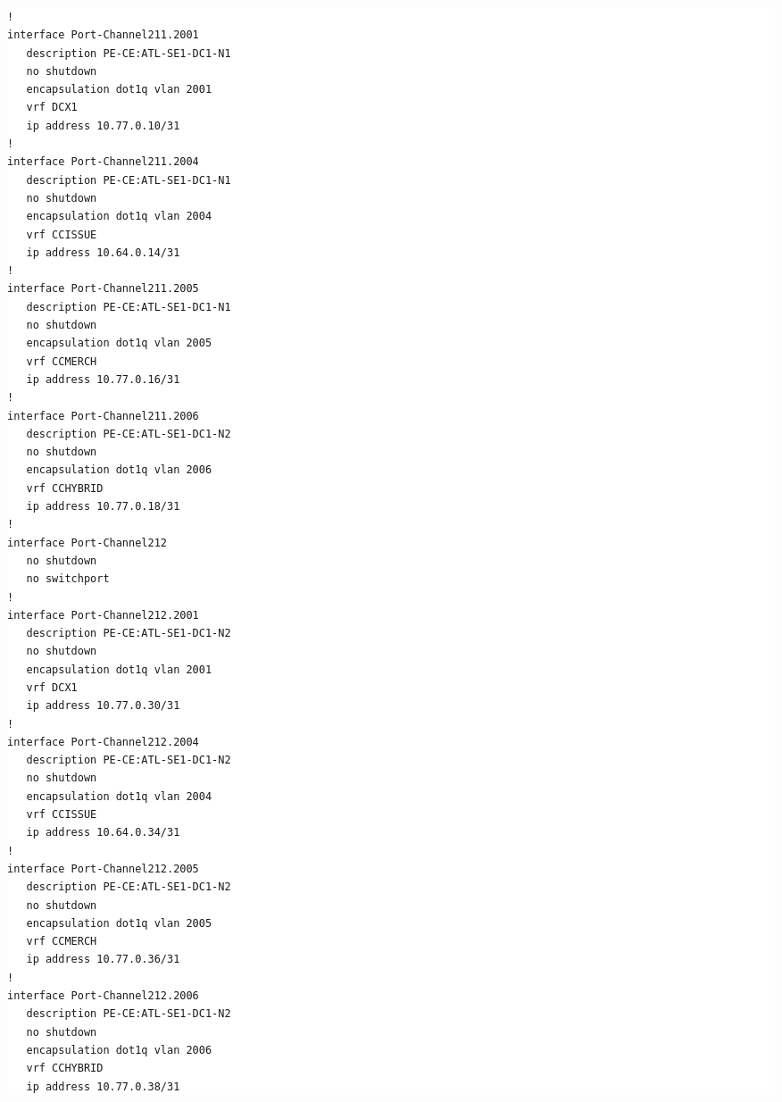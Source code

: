 ```eos
!
interface Port-Channel211.2001
   description PE-CE:ATL-SE1-DC1-N1
   no shutdown
   encapsulation dot1q vlan 2001
   vrf DCX1
   ip address 10.77.0.10/31
!
interface Port-Channel211.2004
   description PE-CE:ATL-SE1-DC1-N1
   no shutdown
   encapsulation dot1q vlan 2004
   vrf CCISSUE
   ip address 10.64.0.14/31
!
interface Port-Channel211.2005
   description PE-CE:ATL-SE1-DC1-N1
   no shutdown
   encapsulation dot1q vlan 2005
   vrf CCMERCH
   ip address 10.77.0.16/31
!
interface Port-Channel211.2006
   description PE-CE:ATL-SE1-DC1-N2
   no shutdown
   encapsulation dot1q vlan 2006
   vrf CCHYBRID
   ip address 10.77.0.18/31
!
interface Port-Channel212
   no shutdown
   no switchport
!
interface Port-Channel212.2001
   description PE-CE:ATL-SE1-DC1-N2
   no shutdown
   encapsulation dot1q vlan 2001
   vrf DCX1
   ip address 10.77.0.30/31
!
interface Port-Channel212.2004
   description PE-CE:ATL-SE1-DC1-N2
   no shutdown
   encapsulation dot1q vlan 2004
   vrf CCISSUE
   ip address 10.64.0.34/31
!
interface Port-Channel212.2005
   description PE-CE:ATL-SE1-DC1-N2
   no shutdown
   encapsulation dot1q vlan 2005
   vrf CCMERCH
   ip address 10.77.0.36/31
!
interface Port-Channel212.2006
   description PE-CE:ATL-SE1-DC1-N2
   no shutdown
   encapsulation dot1q vlan 2006
   vrf CCHYBRID
   ip address 10.77.0.38/31
```
